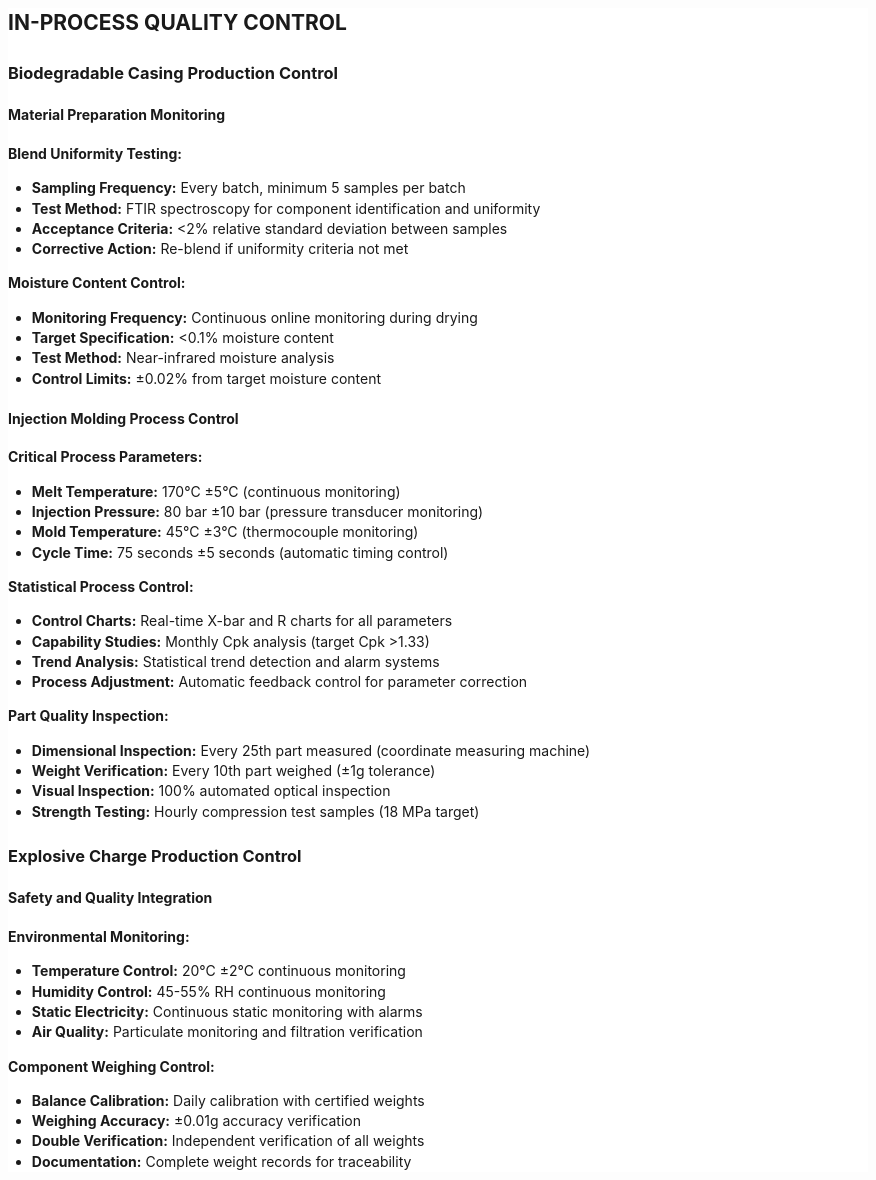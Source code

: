 
## IN-PROCESS QUALITY CONTROL

### Biodegradable Casing Production Control

#### Material Preparation Monitoring

**Blend Uniformity Testing:**
- **Sampling Frequency:** Every batch, minimum 5 samples per batch
- **Test Method:** FTIR spectroscopy for component identification and uniformity
- **Acceptance Criteria:** <2% relative standard deviation between samples
- **Corrective Action:** Re-blend if uniformity criteria not met

**Moisture Content Control:**
- **Monitoring Frequency:** Continuous online monitoring during drying
- **Target Specification:** <0.1% moisture content
- **Test Method:** Near-infrared moisture analysis
- **Control Limits:** ±0.02% from target moisture content

#### Injection Molding Process Control

**Critical Process Parameters:**
- **Melt Temperature:** 170°C ±5°C (continuous monitoring)
- **Injection Pressure:** 80 bar ±10 bar (pressure transducer monitoring)
- **Mold Temperature:** 45°C ±3°C (thermocouple monitoring)
- **Cycle Time:** 75 seconds ±5 seconds (automatic timing control)

**Statistical Process Control:**
- **Control Charts:** Real-time X-bar and R charts for all parameters
- **Capability Studies:** Monthly Cpk analysis (target Cpk >1.33)
- **Trend Analysis:** Statistical trend detection and alarm systems
- **Process Adjustment:** Automatic feedback control for parameter correction

**Part Quality Inspection:**
- **Dimensional Inspection:** Every 25th part measured (coordinate measuring machine)
- **Weight Verification:** Every 10th part weighed (±1g tolerance)
- **Visual Inspection:** 100% automated optical inspection
- **Strength Testing:** Hourly compression test samples (18 MPa target)

### Explosive Charge Production Control

#### Safety and Quality Integration

**Environmental Monitoring:**
- **Temperature Control:** 20°C ±2°C continuous monitoring
- **Humidity Control:** 45-55% RH continuous monitoring
- **Static Electricity:** Continuous static monitoring with alarms
- **Air Quality:** Particulate monitoring and filtration verification

**Component Weighing Control:**
- **Balance Calibration:** Daily calibration with certified weights
- **Weighing Accuracy:** ±0.01g accuracy verification
- **Double Verification:** Independent verification of all weights
- **Documentation:** Complete weight records for traceability
